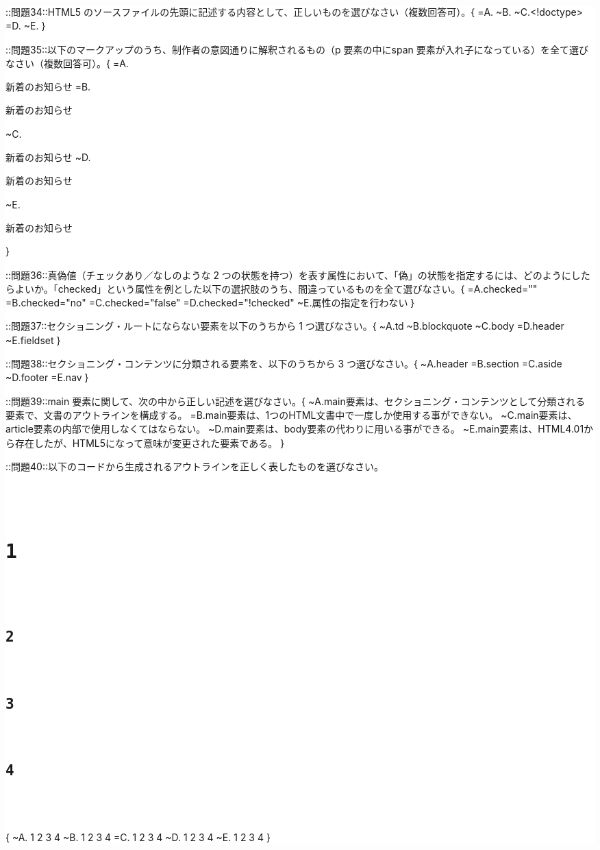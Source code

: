 ::問題34::HTML5 のソースファイルの先頭に記述する内容として、正しいものを選びなさい（複数回答可）。{
	=A.<!DOCTYPE html>
	~B.<!DOCTYPE html PUBLIC "-//W3C//DTD HTML 4.01 Transitional//EN">
	~C.<!doctype>
	=D.<!doctype HTML>
	~E.<?html version="5.0"?>
}

::問題35::以下のマークアップのうち、制作者の意図通りに解釈されるもの（p 要素の中にspan 要素が入れ子になっている）を全て選びなさい（複数回答可）。{
	=A.<p><span> 新着のお知らせ</span>
	=B.<p><span> 新着のお知らせ</span></p>
	~C.<p><span> 新着のお知らせ
	~D.<p><span> 新着のお知らせ</p>
	~E.<p><span> 新着のお知らせ</p></span>
}

::問題36::真偽値（チェックあり／なしのような 2 つの状態を持つ）を表す属性において、「偽」の状態を指定するには、どのようにしたらよいか。「checked」という属性を例とした以下の選択肢のうち、間違っているものを全て選びなさい。{
	=A.checked=""
	=B.checked="no"
	=C.checked="false"
	=D.checked="!checked"
	~E.属性の指定を行わない
}

::問題37::セクショニング・ルートにならない要素を以下のうちから 1 つ選びなさい。{
	~A.td
	~B.blockquote
	~C.body
	=D.header
	~E.fieldset
}

::問題38::セクショニング・コンテンツに分類される要素を、以下のうちから 3 つ選びなさい。{
	~A.header
	=B.section
	=C.aside
	~D.footer
	=E.nav
}

::問題39::main 要素に関して、次の中から正しい記述を選びなさい。{
	~A.main要素は、セクショニング・コンテンツとして分類される要素で、文書のアウトラインを構成する。
	=B.main要素は、1つのHTML文書中で一度しか使用する事ができない。
	~C.main要素は、article要素の内部で使用しなくてはならない。
	~D.main要素は、body要素の代わりに用いる事ができる。
	~E.main要素は、HTML4.01から存在したが、HTML5になって意味が変更された要素である。
}

::問題40::以下のコードから生成されるアウトラインを正しく表したものを選びなさい。<pre>
<body>  <h1>1</h1>  <article>	<h1>2</h1>	<h2>3</h2>	<h2>4</h2>  </article></body> 
</pre>{
	~A.  1	2	  3	4
	~B.  1	2	3	  4
	=C.  1	2	  3	  4
	~D.  1	2	3	4
	~E.  1  2	3  4
}
